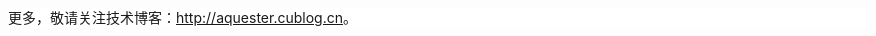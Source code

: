 更多，敬请关注技术博客：<a href="http://blog.chinaunix.net/uid/20682147.html" rel="nofollow" style="text-decoration:none;color:rgb(25,89,155);">http://aquester.cublog.cn</a>。</p>
            </div>
                </div>
